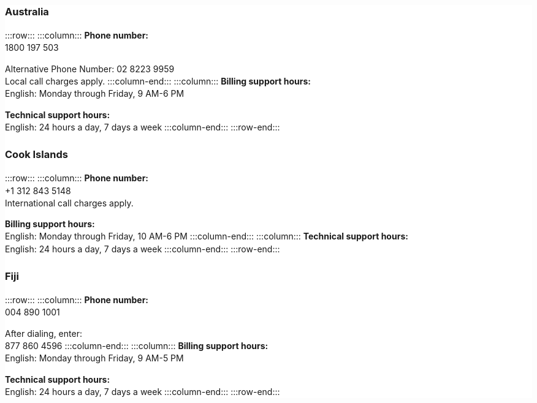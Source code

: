 ### Australia

:::row:::
   :::column:::
**Phone number:**\
1800 197 503

Alternative Phone Number: 02 8223 9959\
Local call charges apply.
   :::column-end:::
   :::column:::
**Billing support hours:**\
English: Monday through Friday, 9 AM-6 PM

**Technical support hours:**\
English: 24 hours a day, 7 days a week
   :::column-end:::
:::row-end:::

### Cook Islands

:::row:::
   :::column:::
**Phone number:**\
+1 312 843 5148\
International call charges apply.

**Billing support hours:**\
English: Monday through Friday, 10 AM-6 PM
   :::column-end:::
   :::column:::
**Technical support hours:**\
English: 24 hours a day, 7 days a week
   :::column-end:::
:::row-end:::

### Fiji

:::row:::
   :::column:::
**Phone number:**\
004 890 1001

After dialing, enter:\
877 860 4596
   :::column-end:::
   :::column:::
**Billing support hours:**\
English: Monday through Friday, 9 AM-5 PM

**Technical support hours:**\
English: 24 hours a day, 7 days a week
   :::column-end:::
:::row-end:::
